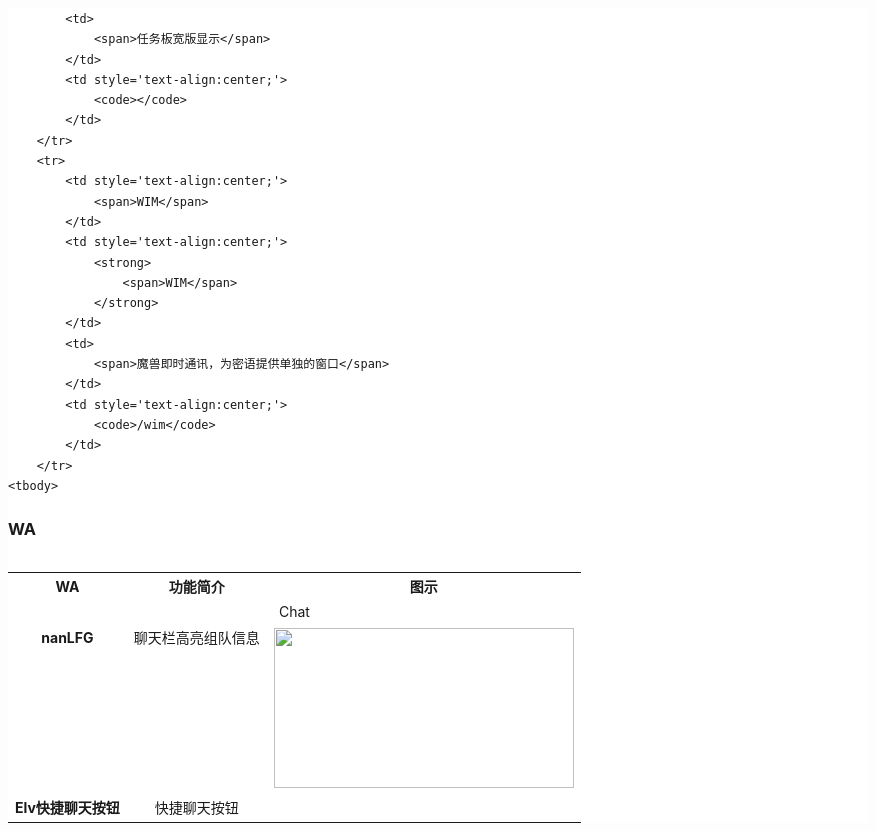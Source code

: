             <td>
                <span>任务板宽版显示</span>
            </td>
            <td style='text-align:center;'>
                <code></code>
            </td>
        </tr>
        <tr>
            <td style='text-align:center;'>
                <span>WIM</span>
            </td>
            <td style='text-align:center;'>
                <strong>
                    <span>WIM</span>
                </strong>
            </td>
            <td>
                <span>魔兽即时通讯，为密语提供单独的窗口</span>
            </td>
            <td style='text-align:center;'>
                <code>/wim</code>
            </td>
        </tr>
    <tbody>
<table>
</div>



### WA

<table>
    <tbody>
        <tr>
            <th style='text-align:center;'><span>WA</span></th>
            <th style='text-align:center;'><span>功能简介</span></th>
            <th style='text-align:center;'><span>图示</span></th>
        </tr>
        <tr>
        	<td style='text-align:center;' colspan="3">Chat</td>
        </tr>
        <tr>
            <td style='text-align:center;'>
                <strong>
                    <span>nanLFG</span>
                </strong>
            </td>
            <td style='text-align:center;'>
                <span>聊天栏高亮组队信息</span>
            </td>
            <td style='text-align:center;'>
                <a href="https://sm.ms/image/m6PZ9xQTj45tkXo" target="_blank"><img src="https://s2.loli.net/2023/12/11/m6PZ9xQTj45tkXo.webp" width="300" height="160"></a>
            </td>
        </tr>
        <tr>
            <td style='text-align:center;'>
                <strong>
                    <span>Elv快捷聊天按钮</span>
                </strong>
            </td>
            <td style='text-align:center;'>
                <span>快捷聊天按钮</span>
            </td>
            <td style='text-align:center;'>
